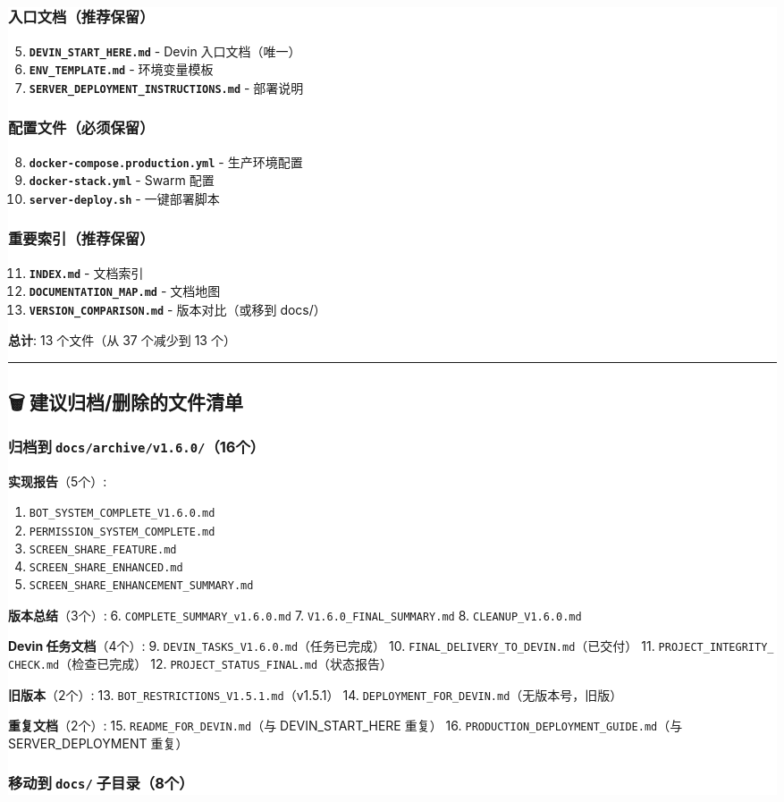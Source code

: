 ### 入口文档（推荐保留）

5. **`DEVIN_START_HERE.md`** - Devin 入口文档（唯一）
6. **`ENV_TEMPLATE.md`** - 环境变量模板
7. **`SERVER_DEPLOYMENT_INSTRUCTIONS.md`** - 部署说明

### 配置文件（必须保留）

8. **`docker-compose.production.yml`** - 生产环境配置
9. **`docker-stack.yml`** - Swarm 配置
10. **`server-deploy.sh`** - 一键部署脚本

### 重要索引（推荐保留）

11. **`INDEX.md`** - 文档索引
12. **`DOCUMENTATION_MAP.md`** - 文档地图
13. **`VERSION_COMPARISON.md`** - 版本对比（或移到 docs/）

**总计**: 13 个文件（从 37 个减少到 13 个）

---

## 🗑️ 建议归档/删除的文件清单

### 归档到 `docs/archive/v1.6.0/`（16个）

**实现报告**（5个）:
1. `BOT_SYSTEM_COMPLETE_V1.6.0.md`
2. `PERMISSION_SYSTEM_COMPLETE.md`
3. `SCREEN_SHARE_FEATURE.md`
4. `SCREEN_SHARE_ENHANCED.md`
5. `SCREEN_SHARE_ENHANCEMENT_SUMMARY.md`

**版本总结**（3个）:
6. `COMPLETE_SUMMARY_v1.6.0.md`
7. `V1.6.0_FINAL_SUMMARY.md`
8. `CLEANUP_V1.6.0.md`

**Devin 任务文档**（4个）:
9. `DEVIN_TASKS_V1.6.0.md`（任务已完成）
10. `FINAL_DELIVERY_TO_DEVIN.md`（已交付）
11. `PROJECT_INTEGRITY_CHECK.md`（检查已完成）
12. `PROJECT_STATUS_FINAL.md`（状态报告）

**旧版本**（2个）:
13. `BOT_RESTRICTIONS_V1.5.1.md`（v1.5.1）
14. `DEPLOYMENT_FOR_DEVIN.md`（无版本号，旧版）

**重复文档**（2个）:
15. `README_FOR_DEVIN.md`（与 DEVIN_START_HERE 重复）
16. `PRODUCTION_DEPLOYMENT_GUIDE.md`（与 SERVER_DEPLOYMENT 重复）

### 移动到 `docs/` 子目录（8个）
